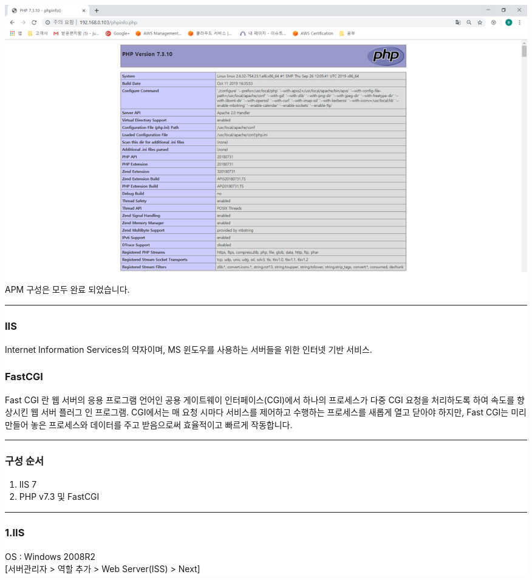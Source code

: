 ![srceenshot](/assets/images/apm/8.png "width:300px;htight:100px")

APM 구성은 모두 완료 되었습니다.

---

### IIS
Internet Information Services의 약자이며, MS 윈도우를 사용하는 서버들을 위한 인터넷 기반 서비스.

### FastCGI
Fast CGI 란 웹 서버의 응용 프로그램 언어인 공용 게이트웨이 인터페이스(CGI)에서 하나의 프로세스가 다중 CGI 요청을 처리하도록 하여 속도를 향상시킨 웹 서버 플러그 인 프로그램. CGI에서는 매 요청 시마다 서비스를 제어하고 수행하는 프로세스를 새롭게 열고 닫아야 하지만, Fast CGI는 미리 만들어 놓은 프로세스와 데이터를 주고 받음으로써 효율적이고 빠르게 작동합니다.

---

### 구성 순서
1. IIS 7
2. PHP v7.3 및 FastCGI

---

### 1.IIS
OS : Windows 2008R2<br>
[서버관리자 > 역할 추가 > Web Server(ISS) > Next]<br>